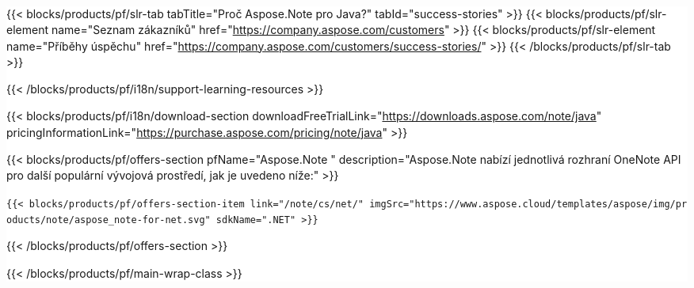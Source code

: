 {{< blocks/products/pf/slr-tab tabTitle="Proč Aspose.Note pro Java?" tabId="success-stories" >}}
{{< blocks/products/pf/slr-element name="Seznam zákazníků" href="https://company.aspose.com/customers" >}}
{{< blocks/products/pf/slr-element name="Příběhy úspěchu" href="https://company.aspose.com/customers/success-stories/" >}}
{{< /blocks/products/pf/slr-tab >}}

{{< /blocks/products/pf/i18n/support-learning-resources >}}

{{< blocks/products/pf/i18n/download-section downloadFreeTrialLink="https://downloads.aspose.com/note/java" pricingInformationLink="https://purchase.aspose.com/pricing/note/java" >}}

{{< blocks/products/pf/offers-section pfName="Aspose.Note " description="Aspose.Note nabízí jednotlivá rozhraní OneNote API pro další populární vývojová prostředí, jak je uvedeno níže:" >}}

    {{< blocks/products/pf/offers-section-item link="/note/cs/net/" imgSrc="https://www.aspose.cloud/templates/aspose/img/products/note/aspose_note-for-net.svg" sdkName=".NET" >}}

{{< /blocks/products/pf/offers-section >}}

{{< /blocks/products/pf/main-wrap-class >}}